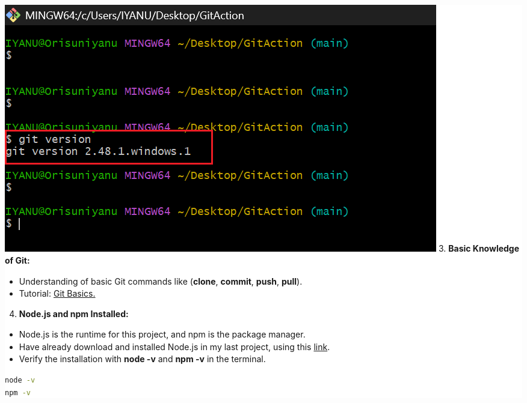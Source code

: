 ![2. GIt Bash](./IMG/2.%20GIt%20Bash.png)
3. **Basic Knowledge of Git:**
- Understanding of basic Git commands like (**clone**, **commit**, **push**, **pull**).
- Tutorial: [Git Basics.](https://git-scm.com/docs/gittutorial)
4. **Node.js and npm Installed:**
- Node.js is the runtime for this project, and npm is the package manager.
- Have already download and installed Node.js in my last project, using this [link](https://nodejs.org/en/download/).
- Verify the installation with **node -v** and **npm -v** in the terminal.
```bash
node -v
npm -v
```